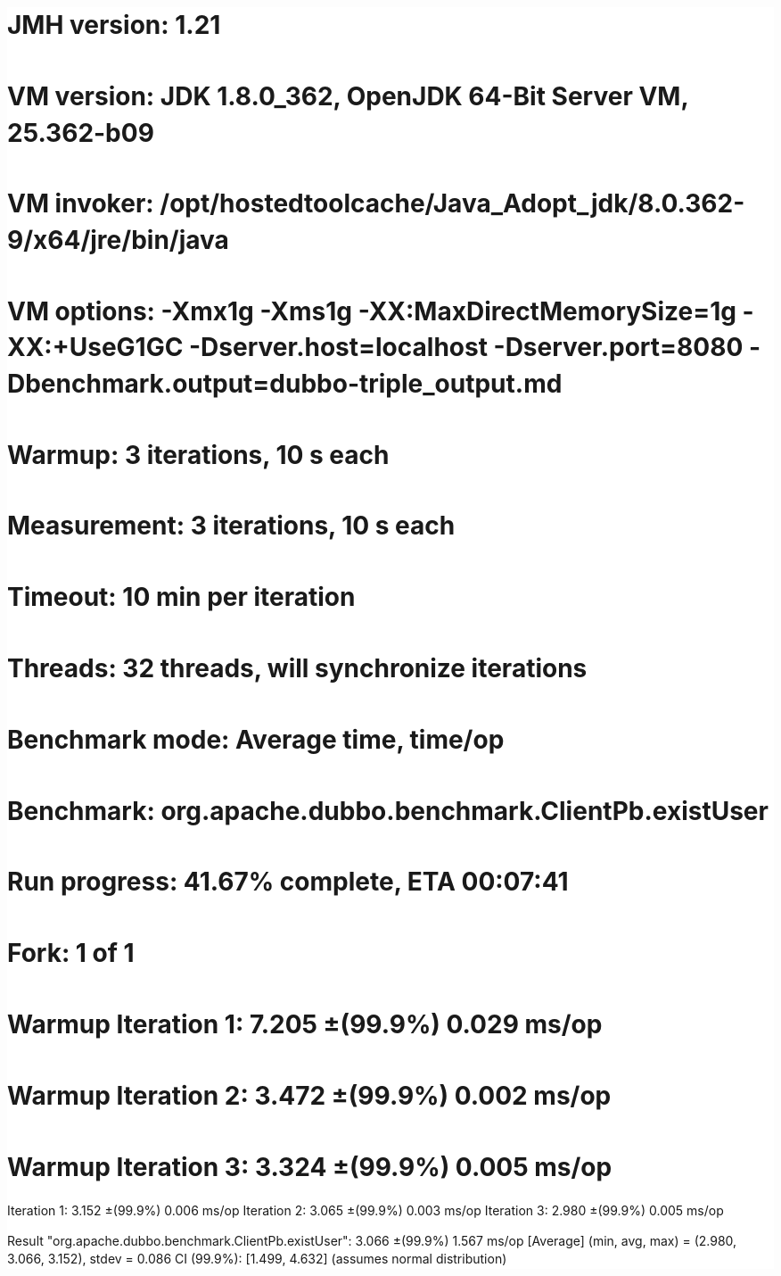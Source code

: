 
# JMH version: 1.21
# VM version: JDK 1.8.0_362, OpenJDK 64-Bit Server VM, 25.362-b09
# VM invoker: /opt/hostedtoolcache/Java_Adopt_jdk/8.0.362-9/x64/jre/bin/java
# VM options: -Xmx1g -Xms1g -XX:MaxDirectMemorySize=1g -XX:+UseG1GC -Dserver.host=localhost -Dserver.port=8080 -Dbenchmark.output=dubbo-triple_output.md
# Warmup: 3 iterations, 10 s each
# Measurement: 3 iterations, 10 s each
# Timeout: 10 min per iteration
# Threads: 32 threads, will synchronize iterations
# Benchmark mode: Average time, time/op
# Benchmark: org.apache.dubbo.benchmark.ClientPb.existUser

# Run progress: 41.67% complete, ETA 00:07:41
# Fork: 1 of 1
# Warmup Iteration   1: 7.205 ±(99.9%) 0.029 ms/op
# Warmup Iteration   2: 3.472 ±(99.9%) 0.002 ms/op
# Warmup Iteration   3: 3.324 ±(99.9%) 0.005 ms/op
Iteration   1: 3.152 ±(99.9%) 0.006 ms/op
Iteration   2: 3.065 ±(99.9%) 0.003 ms/op
Iteration   3: 2.980 ±(99.9%) 0.005 ms/op


Result "org.apache.dubbo.benchmark.ClientPb.existUser":
  3.066 ±(99.9%) 1.567 ms/op [Average]
  (min, avg, max) = (2.980, 3.066, 3.152), stdev = 0.086
  CI (99.9%): [1.499, 4.632] (assumes normal distribution)
